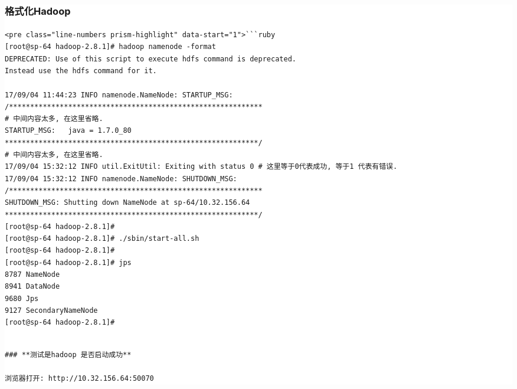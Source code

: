 ```
```

### **格式化Hadoop**

```
<pre class="line-numbers prism-highlight" data-start="1">```ruby
[root@sp-64 hadoop-2.8.1]# hadoop namenode -format
DEPRECATED: Use of this script to execute hdfs command is deprecated.
Instead use the hdfs command for it.

17/09/04 11:44:23 INFO namenode.NameNode: STARTUP_MSG:
/************************************************************
# 中间内容太多, 在这里省略.
STARTUP_MSG:   java = 1.7.0_80
************************************************************/
# 中间内容太多, 在这里省略.
17/09/04 15:32:12 INFO util.ExitUtil: Exiting with status 0 # 这里等于0代表成功, 等于1 代表有错误.
17/09/04 15:32:12 INFO namenode.NameNode: SHUTDOWN_MSG:
/************************************************************
SHUTDOWN_MSG: Shutting down NameNode at sp-64/10.32.156.64
************************************************************/
[root@sp-64 hadoop-2.8.1]#
[root@sp-64 hadoop-2.8.1]# ./sbin/start-all.sh
[root@sp-64 hadoop-2.8.1]#
[root@sp-64 hadoop-2.8.1]# jps
8787 NameNode
8941 DataNode
9680 Jps
9127 SecondaryNameNode
[root@sp-64 hadoop-2.8.1]#

```
```

### **测试是hadoop 是否启动成功**

浏览器打开: http://10.32.156.64:50070